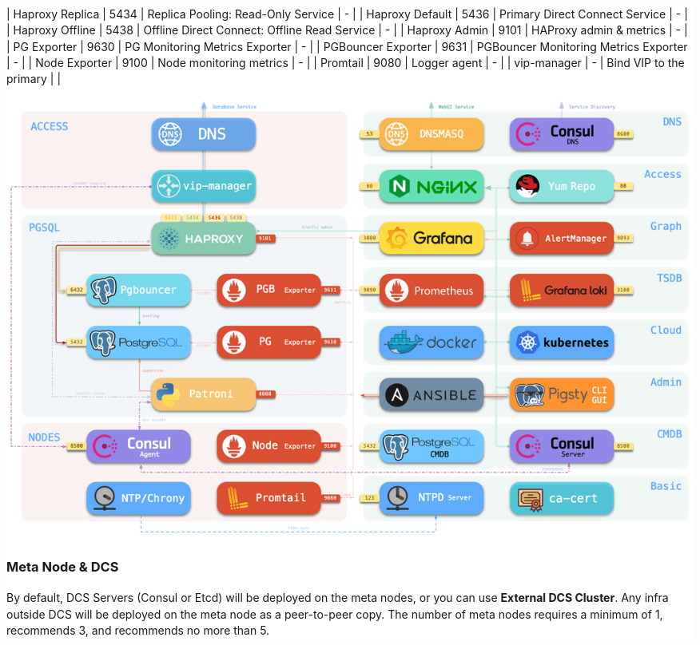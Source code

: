| Haproxy Replica | 5434 | Replica Pooling: Read-Only Service | - |
| Haproxy Default | 5436 | Primary Direct Connect Service | - |
| Haproxy Offline | 5438 | Offline Direct Connect: Offline Read Service | - |
| Haproxy Admin | 9101 | HAProxy admin & metrics                                    | - |
| PG Exporter | 9630 | PG Monitoring Metrics Exporter | - |
| PGBouncer Exporter | 9631 | PGBouncer Monitoring Metrics Exporter | - |
| Node Exporter | 9100 | Node monitoring metrics | - |
| Promtail | 9080 | Logger agent | - |
| vip-manager | - | Bind VIP to the primary |  |

![](_media/ARCH.gif)



### Meta Node & DCS

By default, DCS Servers (Consul or Etcd) will be deployed on the meta nodes, or you can use **External DCS Cluster**. Any infra outside DCS will be deployed on the meta node as a peer-to-peer copy. The number of meta nodes requires a minimum of 1, recommends 3, and recommends no more than 5.
